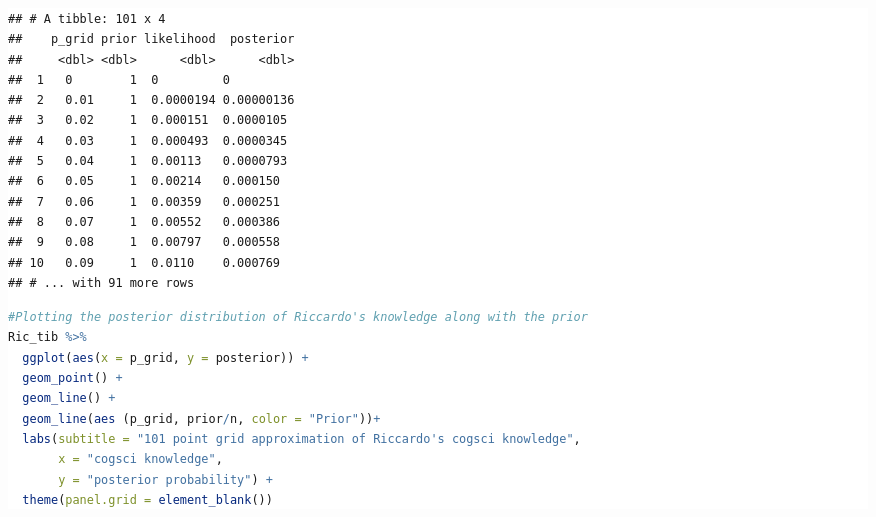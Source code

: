     ## # A tibble: 101 x 4
    ##    p_grid prior likelihood  posterior
    ##     <dbl> <dbl>      <dbl>      <dbl>
    ##  1   0        1  0         0         
    ##  2   0.01     1  0.0000194 0.00000136
    ##  3   0.02     1  0.000151  0.0000105 
    ##  4   0.03     1  0.000493  0.0000345 
    ##  5   0.04     1  0.00113   0.0000793 
    ##  6   0.05     1  0.00214   0.000150  
    ##  7   0.06     1  0.00359   0.000251  
    ##  8   0.07     1  0.00552   0.000386  
    ##  9   0.08     1  0.00797   0.000558  
    ## 10   0.09     1  0.0110    0.000769  
    ## # ... with 91 more rows

``` r
#Plotting the posterior distribution of Riccardo's knowledge along with the prior
Ric_tib %>% 
  ggplot(aes(x = p_grid, y = posterior)) +
  geom_point() +
  geom_line() +
  geom_line(aes (p_grid, prior/n, color = "Prior"))+
  labs(subtitle = "101 point grid approximation of Riccardo's cogsci knowledge",
       x = "cogsci knowledge",
       y = "posterior probability") +
  theme(panel.grid = element_blank())
```

